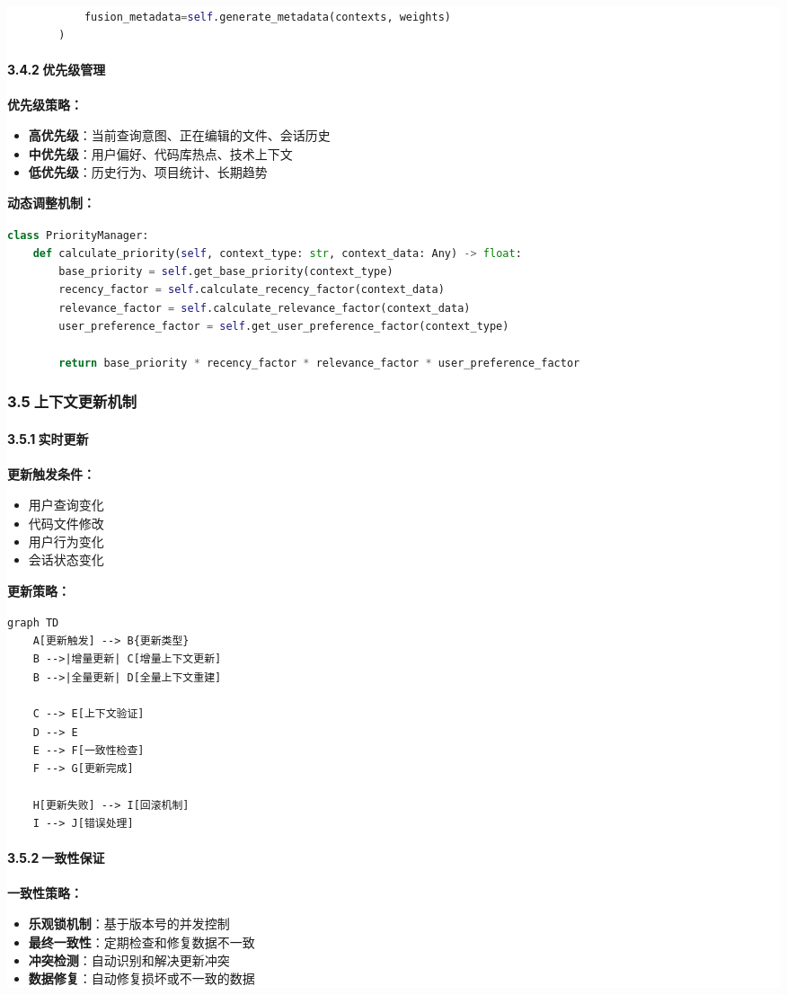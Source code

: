 ```python
            fusion_metadata=self.generate_metadata(contexts, weights)
        )
```

#### 3.4.2 优先级管理

**优先级策略：**
- **高优先级**：当前查询意图、正在编辑的文件、会话历史
- **中优先级**：用户偏好、代码库热点、技术上下文
- **低优先级**：历史行为、项目统计、长期趋势

**动态调整机制：**
```python
class PriorityManager:
    def calculate_priority(self, context_type: str, context_data: Any) -> float:
        base_priority = self.get_base_priority(context_type)
        recency_factor = self.calculate_recency_factor(context_data)
        relevance_factor = self.calculate_relevance_factor(context_data)
        user_preference_factor = self.get_user_preference_factor(context_type)
        
        return base_priority * recency_factor * relevance_factor * user_preference_factor
```

### 3.5 上下文更新机制

#### 3.5.1 实时更新

**更新触发条件：**
- 用户查询变化
- 代码文件修改
- 用户行为变化
- 会话状态变化

**更新策略：**
```mermaid
graph TD
    A[更新触发] --> B{更新类型}
    B -->|增量更新| C[增量上下文更新]
    B -->|全量更新| D[全量上下文重建]
    
    C --> E[上下文验证]
    D --> E
    E --> F[一致性检查]
    F --> G[更新完成]
    
    H[更新失败] --> I[回滚机制]
    I --> J[错误处理]
```

#### 3.5.2 一致性保证

**一致性策略：**
- **乐观锁机制**：基于版本号的并发控制
- **最终一致性**：定期检查和修复数据不一致
- **冲突检测**：自动识别和解决更新冲突
- **数据修复**：自动修复损坏或不一致的数据
